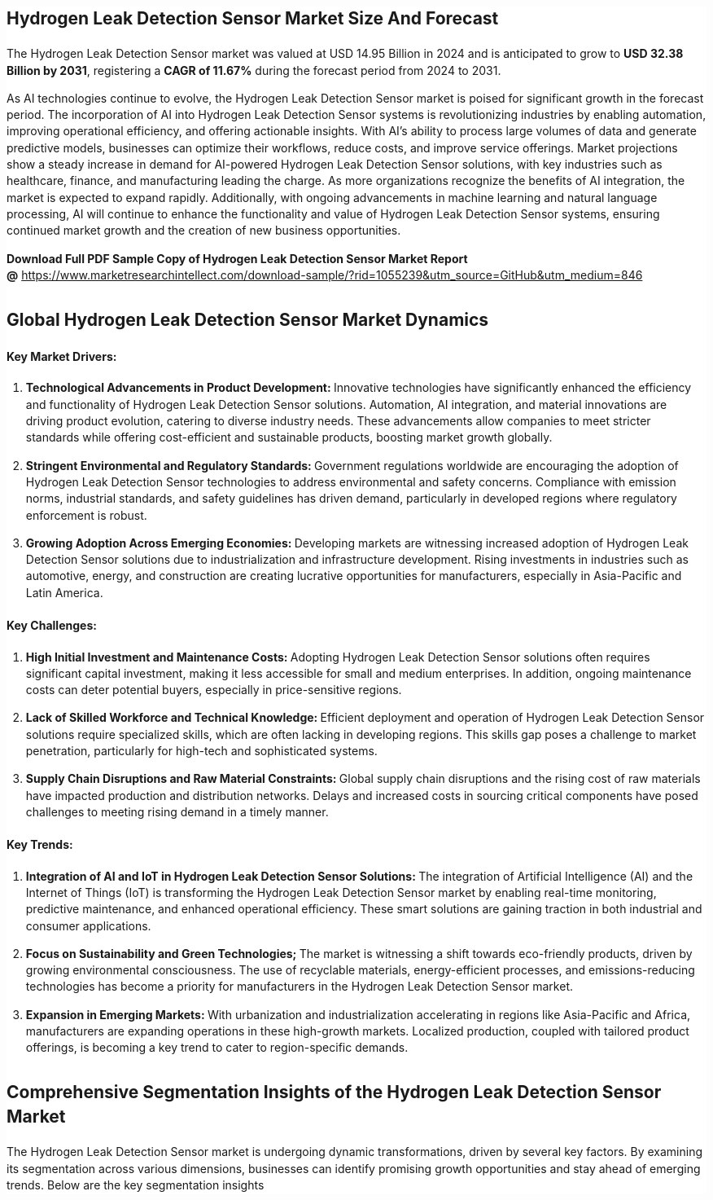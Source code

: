 <h2>Hydrogen Leak Detection Sensor Market Size And Forecast</h2><p>The Hydrogen Leak Detection Sensor market was valued at USD 14.95 Billion in 2024 and is anticipated to grow to <strong>USD 32.38 Billion by 2031</strong>, registering a <strong>CAGR of 11.67%</strong> during the forecast period from 2024 to 2031.</p><p>As AI technologies continue to evolve, the Hydrogen Leak Detection Sensor market is poised for significant growth in the forecast period. The incorporation of AI into Hydrogen Leak Detection Sensor systems is revolutionizing industries by enabling automation, improving operational efficiency, and offering actionable insights. With AI’s ability to process large volumes of data and generate predictive models, businesses can optimize their workflows, reduce costs, and improve service offerings. Market projections show a steady increase in demand for AI-powered Hydrogen Leak Detection Sensor solutions, with key industries such as healthcare, finance, and manufacturing leading the charge. As more organizations recognize the benefits of AI integration, the market is expected to expand rapidly. Additionally, with ongoing advancements in machine learning and natural language processing, AI will continue to enhance the functionality and value of Hydrogen Leak Detection Sensor systems, ensuring continued market growth and the creation of new business opportunities.</p><p><strong>Download Full PDF Sample Copy of Hydrogen Leak Detection Sensor Market Report @</strong>&nbsp;<a href="https://www.marketresearchintellect.com/download-sample/?rid=1055239&amp;utm_source=GitHub&amp;utm_medium=846">https://www.marketresearchintellect.com/download-sample/?rid=1055239&amp;utm_source=GitHub&amp;utm_medium=846</a></p><h2>Global Hydrogen Leak Detection Sensor Market Dynamics</h2><h4><strong>Key Market Drivers:</strong></h4><ol><li><p><strong>Technological Advancements in Product Development:&nbsp;</strong>Innovative technologies have significantly enhanced the efficiency and functionality of Hydrogen Leak Detection Sensor solutions. Automation, AI integration, and material innovations are driving product evolution, catering to diverse industry needs. These advancements allow companies to meet stricter standards while offering cost-efficient and sustainable products, boosting market growth globally.</p></li><li><p><strong>Stringent Environmental and Regulatory Standards:&nbsp;</strong>Government regulations worldwide are encouraging the adoption of Hydrogen Leak Detection Sensor technologies to address environmental and safety concerns. Compliance with emission norms, industrial standards, and safety guidelines has driven demand, particularly in developed regions where regulatory enforcement is robust.</p></li><li><p><strong>Growing Adoption Across Emerging Economies:&nbsp;</strong>Developing markets are witnessing increased adoption of Hydrogen Leak Detection Sensor solutions due to industrialization and infrastructure development. Rising investments in industries such as automotive, energy, and construction are creating lucrative opportunities for manufacturers, especially in Asia-Pacific and Latin America.</p></li></ol><h4><strong>Key Challenges:</strong></h4><ol><li><p><strong>High Initial Investment and Maintenance Costs:&nbsp;</strong>Adopting Hydrogen Leak Detection Sensor solutions often requires significant capital investment, making it less accessible for small and medium enterprises. In addition, ongoing maintenance costs can deter potential buyers, especially in price-sensitive regions.</p></li><li><p><strong>Lack of Skilled Workforce and Technical Knowledge:&nbsp;</strong>Efficient deployment and operation of Hydrogen Leak Detection Sensor solutions require specialized skills, which are often lacking in developing regions. This skills gap poses a challenge to market penetration, particularly for high-tech and sophisticated systems.</p></li><li><p><strong>Supply Chain Disruptions and Raw Material Constraints:&nbsp;</strong>Global supply chain disruptions and the rising cost of raw materials have impacted production and distribution networks. Delays and increased costs in sourcing critical components have posed challenges to meeting rising demand in a timely manner.</p></li></ol><h4><strong>Key Trends:</strong></h4><ol><li><p><strong>Integration of AI and IoT in Hydrogen Leak Detection Sensor Solutions:&nbsp;</strong>The integration of Artificial Intelligence (AI) and the Internet of Things (IoT) is transforming the Hydrogen Leak Detection Sensor market by enabling real-time monitoring, predictive maintenance, and enhanced operational efficiency. These smart solutions are gaining traction in both industrial and consumer applications.</p></li><li><p><strong>Focus on Sustainability and Green Technologies;&nbsp;</strong>The market is witnessing a shift towards eco-friendly products, driven by growing environmental consciousness. The use of recyclable materials, energy-efficient processes, and emissions-reducing technologies has become a priority for manufacturers in the Hydrogen Leak Detection Sensor market.</p></li><li><p><strong>Expansion in Emerging Markets:&nbsp;</strong>With urbanization and industrialization accelerating in regions like Asia-Pacific and Africa, manufacturers are expanding operations in these high-growth markets. Localized production, coupled with tailored product offerings, is becoming a key trend to cater to region-specific demands.</p></li></ol><div class="article-main__content" data-test-id="publishing-text-block"><h2>Comprehensive Segmentation Insights of the Hydrogen Leak Detection Sensor Market</h2><p>The Hydrogen Leak Detection Sensor market is undergoing dynamic transformations, driven by several key factors. By examining its segmentation across various dimensions, businesses can identify promising growth opportunities and stay ahead of emerging trends. Below are the key segmentation insights